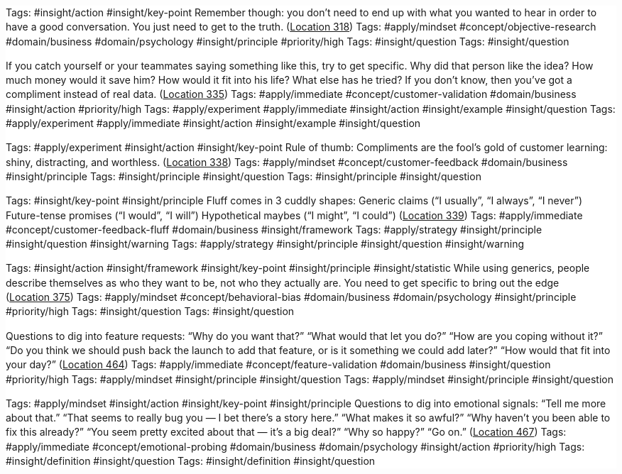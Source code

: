 Tags: #insight/action #insight/key-point
Remember though: you don’t need to end up with what you wanted to hear in order to have a good conversation. You just need to get to the truth. ([Location 318](https://readwise.io/to_kindle?action=open&asin=B01H4G2J1U&location=318))
Tags: #apply/mindset #concept/objective-research #domain/business #domain/psychology #insight/principle #priority/high
Tags: #insight/question
Tags: #insight/question
  
If you catch yourself or your teammates saying something like this, try to get specific. Why did that person like the idea? How much money would it save him? How would it fit into his life? What else has he tried? If you don’t know, then you’ve got a compliment instead of real data. ([Location 335](https://readwise.io/to_kindle?action=open&asin=B01H4G2J1U&location=335))
Tags: #apply/immediate #concept/customer-validation #domain/business #insight/action #priority/high
Tags: #apply/experiment #apply/immediate #insight/action #insight/example #insight/question
Tags: #apply/experiment #apply/immediate #insight/action #insight/example #insight/question
  
Tags: #apply/experiment #insight/action #insight/key-point
Rule of thumb: Compliments are the fool’s gold of customer learning: shiny, distracting, and worthless. ([Location 338](https://readwise.io/to_kindle?action=open&asin=B01H4G2J1U&location=338))
Tags: #apply/mindset #concept/customer-feedback #domain/business #insight/principle
Tags: #insight/principle #insight/question
Tags: #insight/principle #insight/question
  
Tags: #insight/key-point #insight/principle
Fluff comes in 3 cuddly shapes: Generic claims (“I usually”, “I always”, “I never”) Future-tense promises (“I would”, “I will”) Hypothetical maybes (“I might”, “I could”) ([Location 339](https://readwise.io/to_kindle?action=open&asin=B01H4G2J1U&location=339))
Tags: #apply/immediate #concept/customer-feedback-fluff #domain/business #insight/framework
Tags: #apply/strategy #insight/principle #insight/question #insight/warning
Tags: #apply/strategy #insight/principle #insight/question #insight/warning
  
Tags: #insight/action #insight/framework #insight/key-point #insight/principle #insight/statistic
While using generics, people describe themselves as who they want to be, not who they actually are. You need to get specific to bring out the edge ([Location 375](https://readwise.io/to_kindle?action=open&asin=B01H4G2J1U&location=375))
Tags: #apply/mindset #concept/behavioral-bias #domain/business #domain/psychology #insight/principle #priority/high
Tags: #insight/question
Tags: #insight/question
  
Questions to dig into feature requests: “Why do you want that?” “What would that let you do?” “How are you coping without it?” “Do you think we should push back the launch to add that feature, or is it something we could add later?” “How would that fit into your day?” ([Location 464](https://readwise.io/to_kindle?action=open&asin=B01H4G2J1U&location=464))
Tags: #apply/immediate #concept/feature-validation #domain/business #insight/question #priority/high
Tags: #apply/mindset #insight/principle #insight/question
Tags: #apply/mindset #insight/principle #insight/question
  
Tags: #apply/mindset #insight/action #insight/key-point #insight/principle
Questions to dig into emotional signals: “Tell me more about that.” “That seems to really bug you — I bet there’s a story here.” “What makes it so awful?” “Why haven’t you been able to fix this already?” “You seem pretty excited about that — it’s a big deal?” “Why so happy?” “Go on.” ([Location 467](https://readwise.io/to_kindle?action=open&asin=B01H4G2J1U&location=467))
Tags: #apply/immediate #concept/emotional-probing #domain/business #domain/psychology #insight/action #priority/high
Tags: #insight/definition #insight/question
Tags: #insight/definition #insight/question
  